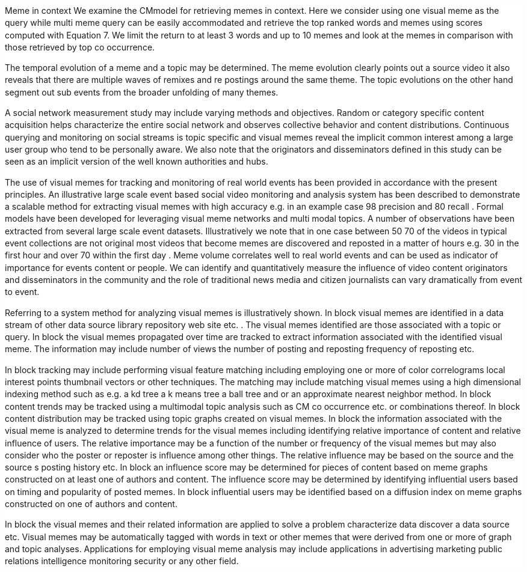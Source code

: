 Meme in context We examine the CMmodel for retrieving memes in context. Here we consider using one visual meme as the query while multi meme query can be easily accommodated and retrieve the top ranked words and memes using scores computed with Equation 7. We limit the return to at least 3 words and up to 10 memes and look at the memes in comparison with those retrieved by top co occurrence.

The temporal evolution of a meme and a topic may be determined. The meme evolution clearly points out a source video it also reveals that there are multiple waves of remixes and re postings around the same theme. The topic evolutions on the other hand segment out sub events from the broader unfolding of many themes.

A social network measurement study may include varying methods and objectives. Random or category specific content acquisition helps characterize the entire social network and observes collective behavior and content distributions. Continuous querying and monitoring on social streams is topic specific and visual memes reveal the implicit common interest among a large user group who tend to be personally aware. We also note that the originators and disseminators defined in this study can be seen as an implicit version of the well known authorities and hubs.

The use of visual memes for tracking and monitoring of real world events has been provided in accordance with the present principles. An illustrative large scale event based social video monitoring and analysis system has been described to demonstrate a scalable method for extracting visual memes with high accuracy e.g. in an example case 98 precision and 80 recall . Formal models have been developed for leveraging visual meme networks and multi modal topics. A number of observations have been extracted from several large scale event datasets. Illustratively we note that in one case between 50 70 of the videos in typical event collections are not original most videos that become memes are discovered and reposted in a matter of hours e.g. 30 in the first hour and over 70 within the first day . Meme volume correlates well to real world events and can be used as indicator of importance for events content or people. We can identify and quantitatively measure the influence of video content originators and disseminators in the community and the role of traditional news media and citizen journalists can vary dramatically from event to event.

Referring to a system method for analyzing visual memes is illustratively shown. In block visual memes are identified in a data stream of other data source library repository web site etc. . The visual memes identified are those associated with a topic or query. In block the visual memes propagated over time are tracked to extract information associated with the identified visual meme. The information may include number of views the number of posting and reposting frequency of reposting etc.

In block tracking may include performing visual feature matching including employing one or more of color correlograms local interest points thumbnail vectors or other techniques. The matching may include matching visual memes using a high dimensional indexing method such as e.g. a kd tree a k means tree a ball tree and or an approximate nearest neighbor method. In block content trends may be tracked using a multimodal topic analysis such as CM co occurrence etc. or combinations thereof. In block content distribution may be tracked using topic graphs created on visual memes. In block the information associated with the visual meme is analyzed to determine trends for the visual memes including identifying relative importance of content and relative influence of users. The relative importance may be a function of the number or frequency of the visual memes but may also consider who the poster or reposter is influence among other things. The relative influence may be based on the source and the source s posting history etc. In block an influence score may be determined for pieces of content based on meme graphs constructed on at least one of authors and content. The influence score may be determined by identifying influential users based on timing and popularity of posted memes. In block influential users may be identified based on a diffusion index on meme graphs constructed on one of authors and content.

In block the visual memes and their related information are applied to solve a problem characterize data discover a data source etc. Visual memes may be automatically tagged with words in text or other memes that were derived from one or more of graph and topic analyses. Applications for employing visual meme analysis may include applications in advertising marketing public relations intelligence monitoring security or any other field.
